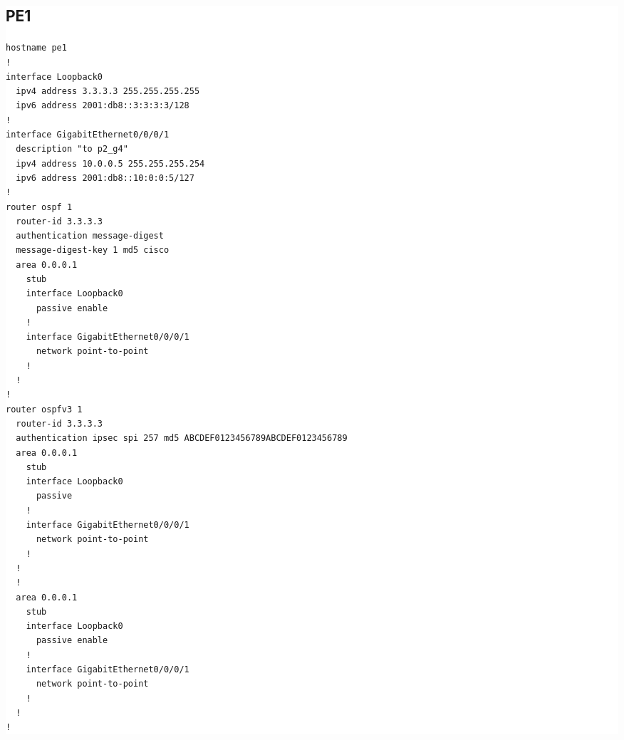 ## PE1

```
hostname pe1
!
interface Loopback0
  ipv4 address 3.3.3.3 255.255.255.255
  ipv6 address 2001:db8::3:3:3:3/128
!
interface GigabitEthernet0/0/0/1
  description "to p2_g4"
  ipv4 address 10.0.0.5 255.255.255.254
  ipv6 address 2001:db8::10:0:0:5/127
!
router ospf 1
  router-id 3.3.3.3
  authentication message-digest
  message-digest-key 1 md5 cisco
  area 0.0.0.1
    stub
    interface Loopback0
      passive enable
    !
    interface GigabitEthernet0/0/0/1
      network point-to-point
    !
  !
!
router ospfv3 1
  router-id 3.3.3.3
  authentication ipsec spi 257 md5 ABCDEF0123456789ABCDEF0123456789
  area 0.0.0.1
    stub
    interface Loopback0
      passive
    !
    interface GigabitEthernet0/0/0/1
      network point-to-point
    !
  !
  !
  area 0.0.0.1
    stub
    interface Loopback0
      passive enable
    !
    interface GigabitEthernet0/0/0/1
      network point-to-point
    !
  !
!
```
